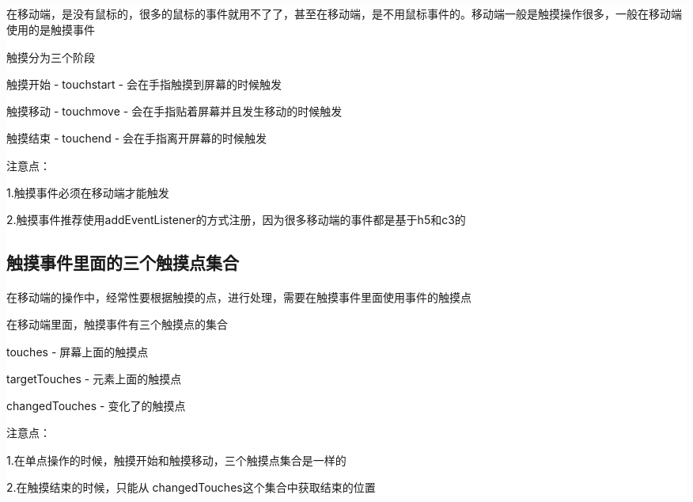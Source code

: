 在移动端，是没有鼠标的，很多的鼠标的事件就用不了了，甚至在移动端，是不用鼠标事件的。移动端一般是触摸操作很多，一般在移动端使用的是触摸事件

触摸分为三个阶段

触摸开始 - touchstart - 会在手指触摸到屏幕的时候触发

触摸移动 - touchmove - 会在手指贴着屏幕并且发生移动的时候触发

触摸结束 - touchend - 会在手指离开屏幕的时候触发

注意点：

1.触摸事件必须在移动端才能触发

2.触摸事件推荐使用addEventListener的方式注册，因为很多移动端的事件都是基于h5和c3的



## 触摸事件里面的三个触摸点集合

在移动端的操作中，经常性要根据触摸的点，进行处理，需要在触摸事件里面使用事件的触摸点

在移动端里面，触摸事件有三个触摸点的集合

touches - 屏幕上面的触摸点

targetTouches - 元素上面的触摸点

changedTouches - 变化了的触摸点



注意点：

1.在单点操作的时候，触摸开始和触摸移动，三个触摸点集合是一样的

2.在触摸结束的时候，只能从 changedTouches这个集合中获取结束的位置



























